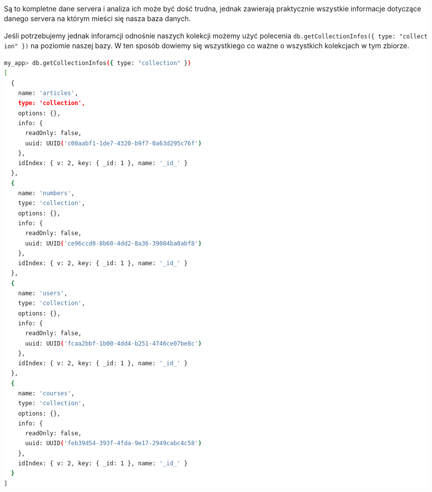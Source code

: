 Są to kompletne dane servera i analiza ich może być dość trudna, jednak zawierają praktycznie wszystkie informacje dotyczące danego servera na którym mieści się nasza baza danych.

Jeśli potrzebujemy jednak inforamcji odnośnie naszych kolekcji możemy użyć polecenia `db.getCollectionInfos({ type: "collection" })` na poziomie naszej bazy. W ten sposób dowiemy się wszystkiego co ważne o wszystkich kolekcjach w tym zbiorze.

```bash
my_app> db.getCollectionInfos({ type: "collection" })
[
  {
    name: 'articles',
    type: 'collection',
    options: {},
    info: {
      readOnly: false,
      uuid: UUID('c00aabf1-1de7-4320-b9f7-0a63d295c76f')
    },
    idIndex: { v: 2, key: { _id: 1 }, name: '_id_' }
  },
  {
    name: 'numbers',
    type: 'collection',
    options: {},
    info: {
      readOnly: false,
      uuid: UUID('ce96ccd0-8b60-4dd2-8a36-39084ba0abf8')
    },
    idIndex: { v: 2, key: { _id: 1 }, name: '_id_' }
  },
  {
    name: 'users',
    type: 'collection',
    options: {},
    info: {
      readOnly: false,
      uuid: UUID('fcaa2bbf-1b00-4dd4-b251-4746ce07be8c')
    },
    idIndex: { v: 2, key: { _id: 1 }, name: '_id_' }
  },
  {
    name: 'courses',
    type: 'collection',
    options: {},
    info: {
      readOnly: false,
      uuid: UUID('feb39d54-393f-4fda-9e17-2949cabc4c58')
    },
    idIndex: { v: 2, key: { _id: 1 }, name: '_id_' }
  }
]
```
